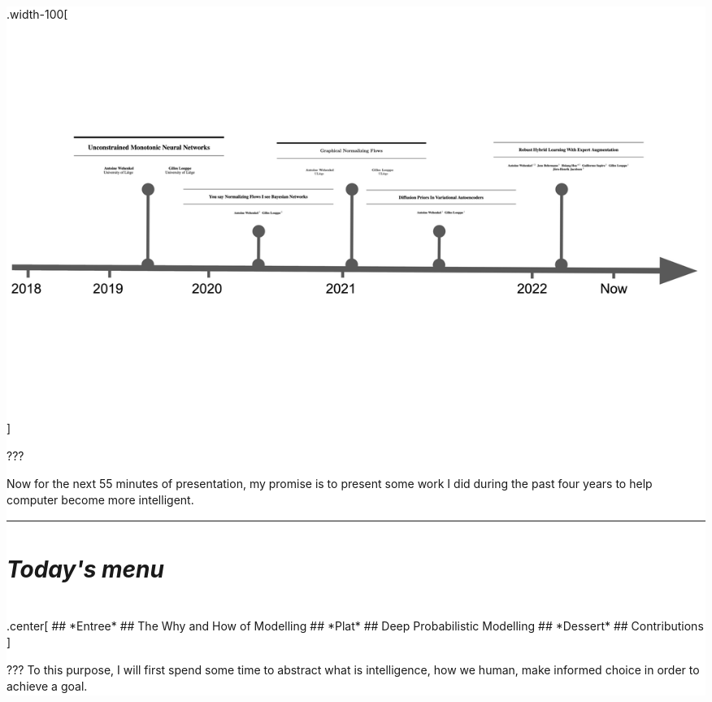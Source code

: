 .width-100[![](figures/timeline_phd.png)]

???

Now for the next 55 minutes of presentation, my promise is to present some work I did during the past four years to help computer become more intelligent.

---
# *Today's menu*
<br>
.center[
## *Entree*
## The Why and How of Modelling
## *Plat*
##  Deep Probabilistic Modelling
## *Dessert*
##  Contributions
]

???
To this purpose, I will first  spend some time to abstract what is intelligence, how we human, make informed choice in order to achieve a goal.
